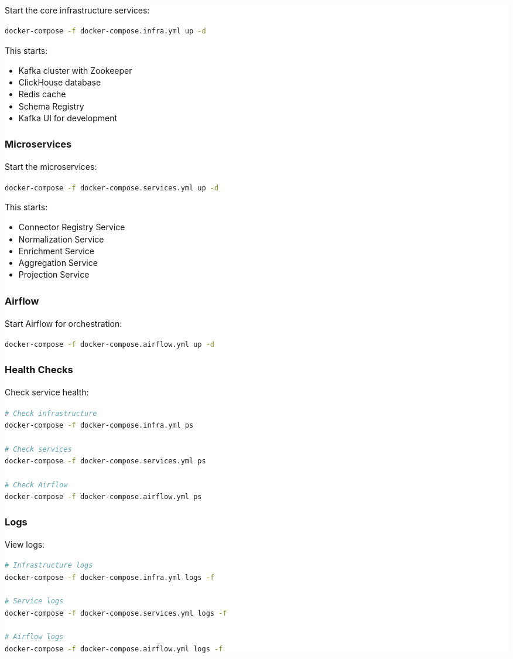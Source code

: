 Start the core infrastructure services:

```bash
docker-compose -f docker-compose.infra.yml up -d
```

This starts:
- Kafka cluster with Zookeeper
- ClickHouse database
- Redis cache
- Schema Registry
- Kafka UI for development

### Microservices

Start the microservices:

```bash
docker-compose -f docker-compose.services.yml up -d
```

This starts:
- Connector Registry Service
- Normalization Service
- Enrichment Service
- Aggregation Service
- Projection Service

### Airflow

Start Airflow for orchestration:

```bash
docker-compose -f docker-compose.airflow.yml up -d
```

### Health Checks

Check service health:

```bash
# Check infrastructure
docker-compose -f docker-compose.infra.yml ps

# Check services
docker-compose -f docker-compose.services.yml ps

# Check Airflow
docker-compose -f docker-compose.airflow.yml ps
```

### Logs

View logs:

```bash
# Infrastructure logs
docker-compose -f docker-compose.infra.yml logs -f

# Service logs
docker-compose -f docker-compose.services.yml logs -f

# Airflow logs
docker-compose -f docker-compose.airflow.yml logs -f
```

